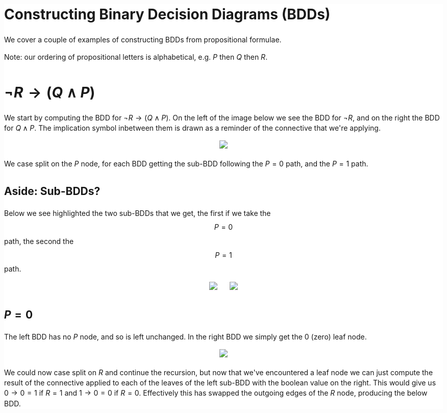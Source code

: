 <style>
img {
  padding-left:10px;
  padding-right:10px;
}
</style>

# Constructing Binary Decision Diagrams (BDDs)

We cover a couple of examples of constructing BDDs from propositional formulae.

Note: our ordering of propositional letters is alphabetical, e.g. $P$ then $Q$ then $R$.

# $\neg R \rightarrow (Q \wedge P)$

We start by computing the BDD for $\neg R \rightarrow (Q \wedge P)$. On the left of the image below we see the BDD for $\neg R$, and on the right the BDD for $Q \wedge P$. The implication symbol inbetween them is drawn as a reminder of the connective that we're applying.

<p align="center">
  <img src="build/out_1.png" width="auto" height="250px">
</p>

We case split on the $P$ node, for each BDD getting the sub-BDD following the $P=0$ path, and the $P=1$ path.

## Aside: Sub-BDDs?

Below we see highlighted the two sub-BDDs that we get, the first if we take the $$P=0$$ path, the second the $$P=1$$ path.

<p align="center">
  <img src="build/c_1.png" width="auto" height="350px">
  <img src="build/c_2.png" width="auto" height="350px">
</p>


## $P=0$

The left BDD has no $P$ node, and so is left unchanged. In the right BDD we simply get the $0$ (zero) leaf node.

<p align="center">
  <img src="build/out_2.png" width="auto" height="180px">
</p>

We could now case split on $R$ and continue the recursion, but now that we've encountered a leaf node we can just compute the result of the connective applied to each of the leaves of the left sub-BDD with the boolean value on the right. This would give us $0 \rightarrow 0 = 1$ if $R=1$ and $1 \rightarrow 0 = 0$ if $R=0$. Effectively this has swapped the outgoing edges of the $R$ node, producing the below BDD.
